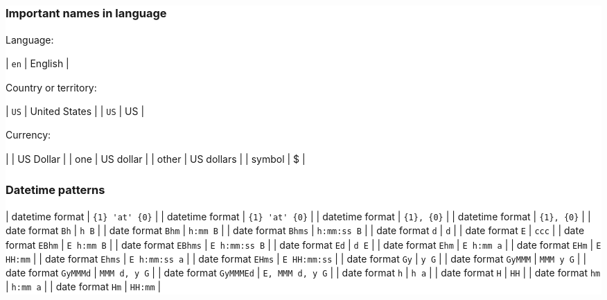 ### Important names in language

Language:

| `en` | English |

Country or territory:

| `US` | United States |
| `US` | US |

Currency:

|  | US Dollar |
| one | US dollar |
| other | US dollars |
|  symbol | $ |

### Datetime patterns

| datetime format | `{1} 'at' {0}` |
| datetime format | `{1} 'at' {0}` |
| datetime format | `{1}, {0}` |
| datetime format | `{1}, {0}` |
| date format `Bh` | `h B` |
| date format `Bhm` | `h:mm B` |
| date format `Bhms` | `h:mm:ss B` |
| date format `d` | `d` |
| date format `E` | `ccc` |
| date format `EBhm` | `E h:mm B` |
| date format `EBhms` | `E h:mm:ss B` |
| date format `Ed` | `d E` |
| date format `Ehm` | `E h:mm a` |
| date format `EHm` | `E HH:mm` |
| date format `Ehms` | `E h:mm:ss a` |
| date format `EHms` | `E HH:mm:ss` |
| date format `Gy` | `y G` |
| date format `GyMMM` | `MMM y G` |
| date format `GyMMMd` | `MMM d, y G` |
| date format `GyMMMEd` | `E, MMM d, y G` |
| date format `h` | `h a` |
| date format `H` | `HH` |
| date format `hm` | `h:mm a` |
| date format `Hm` | `HH:mm` |